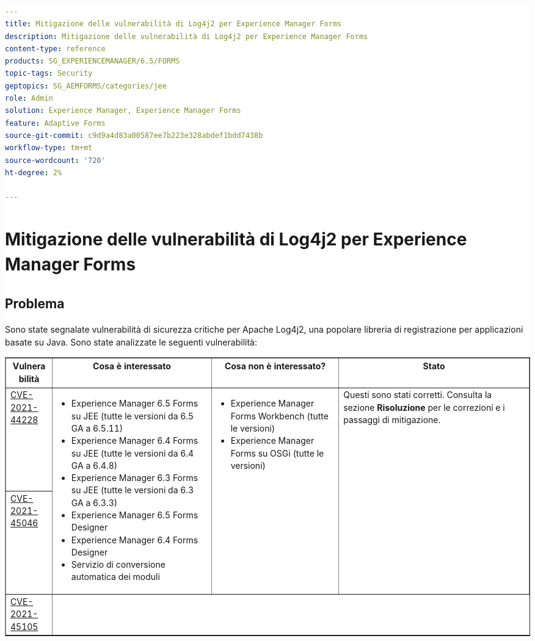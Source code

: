 ```yaml
---
title: Mitigazione delle vulnerabilità di Log4j2 per Experience Manager Forms
description: Mitigazione delle vulnerabilità di Log4j2 per Experience Manager Forms
content-type: reference
products: SG_EXPERIENCEMANAGER/6.5/FORMS
topic-tags: Security
geptopics: SG_AEMFORMS/categories/jee
role: Admin
solution: Experience Manager, Experience Manager Forms
feature: Adaptive Forms
source-git-commit: c9d9a4d83a00587ee7b223e328abdef1bdd7438b
workflow-type: tm+mt
source-wordcount: '720'
ht-degree: 2%

---
```


# Mitigazione delle vulnerabilità di Log4j2 per Experience Manager Forms

## Problema  

Sono state segnalate vulnerabilità di sicurezza critiche per Apache Log4j2, una popolare libreria di registrazione per applicazioni basate su Java. Sono state analizzate le seguenti vulnerabilità:

<table border="1">
  <tr>
    <th>Vulnerabilità</th>
    <th>Cosa è interessato</th>
    <th>Cosa non è interessato?</th>
    <th>Stato</th>
  </tr>
  <tr>
    <td><a href="https://cve.mitre.org/cgi-bin/cvename.cgi?name=2021-44228">CVE-2021-44228</a></td>
    <td rowspan="2">
      <ul>
        <li>Experience Manager 6.5 Forms su JEE (tutte le versioni da 6.5 GA a 6.5.11)</li>
        <li>Experience Manager 6.4 Forms su JEE (tutte le versioni da 6.4 GA a 6.4.8)</li>
        <li>Experience Manager 6.3 Forms su JEE (tutte le versioni da 6.3 GA a 6.3.3)</li>
        <li>Experience Manager 6.5 Forms Designer</li>
        <li>Experience Manager 6.4 Forms Designer</li>
        <li>Servizio di conversione automatica dei moduli</li>
      </ul>
    </td>
    <td rowspan="2">
      <ul>
        <li>Experience Manager Forms Workbench (tutte le versioni)</li>
        <li>Experience Manager Forms su OSGi (tutte le versioni)</li>
      </ul>
    </td>
    <td rowspan="2">
      Questi sono stati corretti. Consulta la sezione <strong>Risoluzione</strong> per le correzioni e i passaggi di mitigazione.
    </td>
  </tr>
  <tr>
    <td><a href="https://cve.mitre.org/cgi-bin/cvename.cgi?name=2021-45046">CVE-2021-45046</a></td>
  </tr>
  <tr>
    <td><a href="https://cve.mitre.org/cgi-bin/cvename.cgi?name=CVE-2021-45105">CVE-2021-45105</a></td>